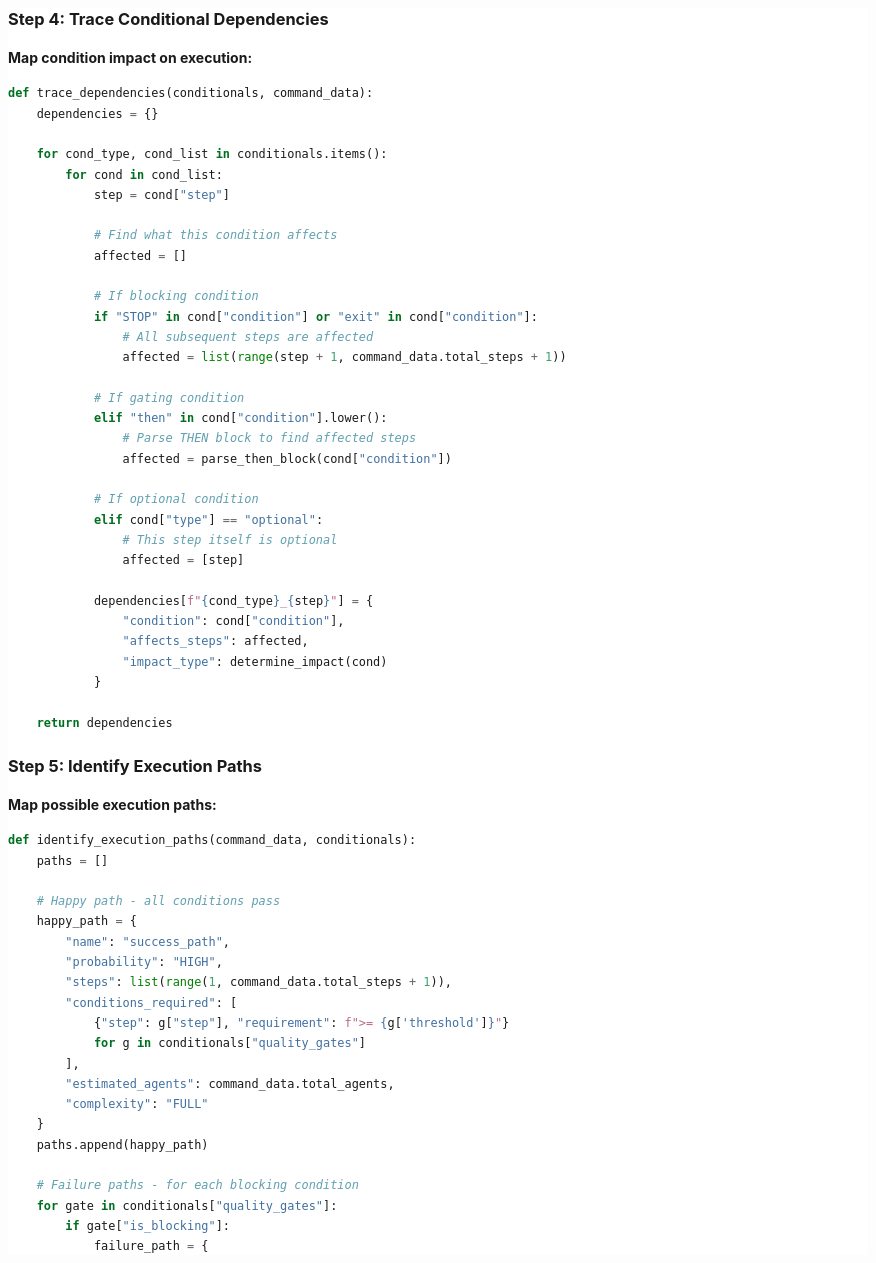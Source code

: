### Step 4: Trace Conditional Dependencies

**Map condition impact on execution:**

```python
def trace_dependencies(conditionals, command_data):
    dependencies = {}
    
    for cond_type, cond_list in conditionals.items():
        for cond in cond_list:
            step = cond["step"]
            
            # Find what this condition affects
            affected = []
            
            # If blocking condition
            if "STOP" in cond["condition"] or "exit" in cond["condition"]:
                # All subsequent steps are affected
                affected = list(range(step + 1, command_data.total_steps + 1))
            
            # If gating condition
            elif "then" in cond["condition"].lower():
                # Parse THEN block to find affected steps
                affected = parse_then_block(cond["condition"])
            
            # If optional condition
            elif cond["type"] == "optional":
                # This step itself is optional
                affected = [step]
            
            dependencies[f"{cond_type}_{step}"] = {
                "condition": cond["condition"],
                "affects_steps": affected,
                "impact_type": determine_impact(cond)
            }
    
    return dependencies
```

### Step 5: Identify Execution Paths

**Map possible execution paths:**

```python
def identify_execution_paths(command_data, conditionals):
    paths = []
    
    # Happy path - all conditions pass
    happy_path = {
        "name": "success_path",
        "probability": "HIGH",
        "steps": list(range(1, command_data.total_steps + 1)),
        "conditions_required": [
            {"step": g["step"], "requirement": f">= {g['threshold']}"}
            for g in conditionals["quality_gates"]
        ],
        "estimated_agents": command_data.total_agents,
        "complexity": "FULL"
    }
    paths.append(happy_path)
    
    # Failure paths - for each blocking condition
    for gate in conditionals["quality_gates"]:
        if gate["is_blocking"]:
            failure_path = {
```